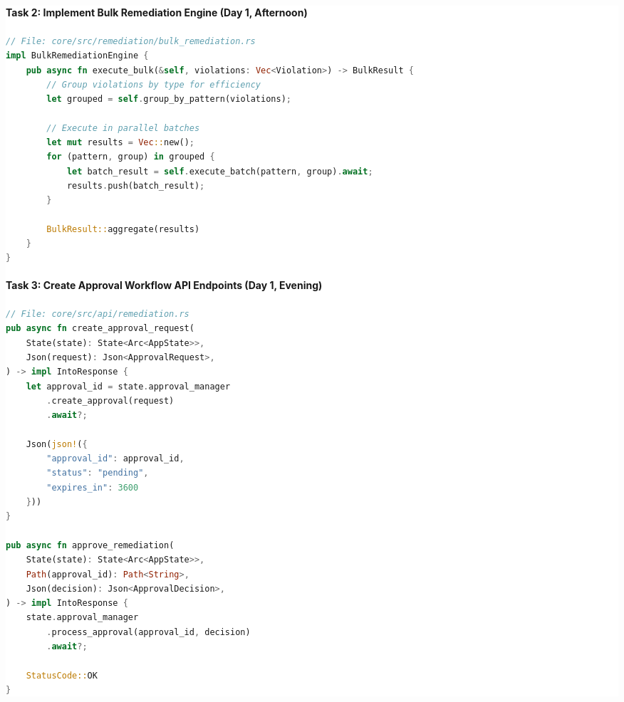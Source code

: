#### Task 2: Implement Bulk Remediation Engine (Day 1, Afternoon)
```rust
// File: core/src/remediation/bulk_remediation.rs
impl BulkRemediationEngine {
    pub async fn execute_bulk(&self, violations: Vec<Violation>) -> BulkResult {
        // Group violations by type for efficiency
        let grouped = self.group_by_pattern(violations);
        
        // Execute in parallel batches
        let mut results = Vec::new();
        for (pattern, group) in grouped {
            let batch_result = self.execute_batch(pattern, group).await;
            results.push(batch_result);
        }
        
        BulkResult::aggregate(results)
    }
}
```

#### Task 3: Create Approval Workflow API Endpoints (Day 1, Evening)
```rust
// File: core/src/api/remediation.rs
pub async fn create_approval_request(
    State(state): State<Arc<AppState>>,
    Json(request): Json<ApprovalRequest>,
) -> impl IntoResponse {
    let approval_id = state.approval_manager
        .create_approval(request)
        .await?;
    
    Json(json!({
        "approval_id": approval_id,
        "status": "pending",
        "expires_in": 3600
    }))
}

pub async fn approve_remediation(
    State(state): State<Arc<AppState>>,
    Path(approval_id): Path<String>,
    Json(decision): Json<ApprovalDecision>,
) -> impl IntoResponse {
    state.approval_manager
        .process_approval(approval_id, decision)
        .await?;
    
    StatusCode::OK
}
```
